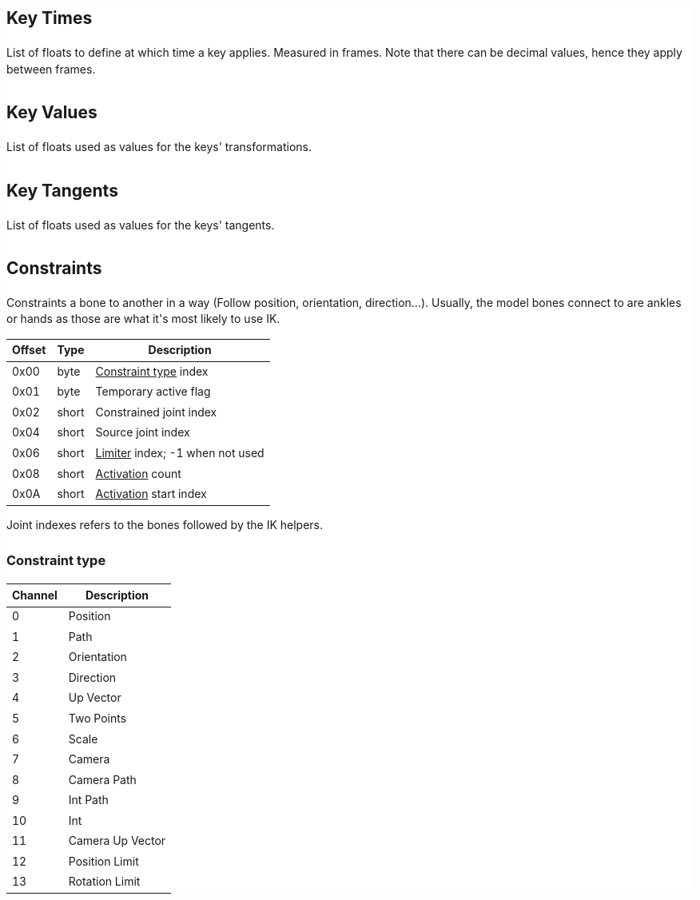 ## Key Times

List of floats to define at which time a key applies. Measured in frames. Note that there can be decimal values, hence they apply between frames.
## Key Values

List of floats used as values for the keys' transformations.

## Key Tangents

List of floats used as values for the keys' tangents.

## Constraints

Constraints a bone to another in a way (Follow position, orientation, direction...). Usually, the model bones connect to are ankles or hands as those are what it's most likely to use IK.

| Offset | Type | Description
|--------|------|--------------
| 0x00   | byte | [Constraint type](#constraint-type) index
| 0x01   | byte | Temporary active flag
| 0x02   | short| Constrained joint index
| 0x04   | short| Source joint index
| 0x06   | short| [Limiter](#limiters) index; -1 when not used
| 0x08   | short| [Activation](#constraint-activations) count
| 0x0A   | short| [Activation](#constraint-activations) start index

Joint indexes refers to the bones followed by the IK helpers.

### Constraint type

| Channel | Description
|---------|---------------
| 0  | Position
| 1  | Path
| 2  | Orientation
| 3  | Direction
| 4  | Up Vector
| 5  | Two Points
| 6  | Scale
| 7  | Camera
| 8  | Camera Path
| 9  | Int Path
| 10 | Int
| 11 | Camera Up Vector
| 12 | Position Limit
| 13 | Rotation Limit
